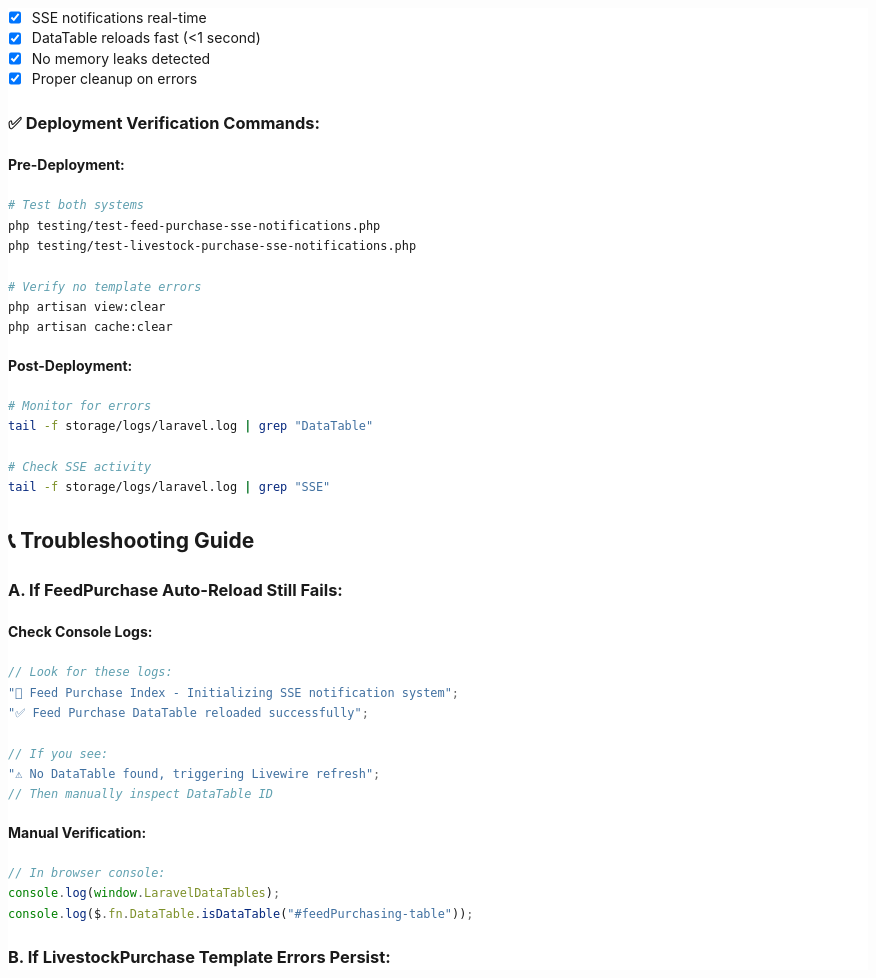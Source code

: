 -   [x] SSE notifications real-time
-   [x] DataTable reloads fast (<1 second)
-   [x] No memory leaks detected
-   [x] Proper cleanup on errors

### **✅ Deployment Verification Commands:**

#### **Pre-Deployment:**

```bash
# Test both systems
php testing/test-feed-purchase-sse-notifications.php
php testing/test-livestock-purchase-sse-notifications.php

# Verify no template errors
php artisan view:clear
php artisan cache:clear
```

#### **Post-Deployment:**

```bash
# Monitor for errors
tail -f storage/logs/laravel.log | grep "DataTable"

# Check SSE activity
tail -f storage/logs/laravel.log | grep "SSE"
```

## 📞 **Troubleshooting Guide**

### **A. If FeedPurchase Auto-Reload Still Fails:**

#### **Check Console Logs:**

```javascript
// Look for these logs:
"🥬 Feed Purchase Index - Initializing SSE notification system";
"✅ Feed Purchase DataTable reloaded successfully";

// If you see:
"⚠️ No DataTable found, triggering Livewire refresh";
// Then manually inspect DataTable ID
```

#### **Manual Verification:**

```javascript
// In browser console:
console.log(window.LaravelDataTables);
console.log($.fn.DataTable.isDataTable("#feedPurchasing-table"));
```

### **B. If LivestockPurchase Template Errors Persist:**
